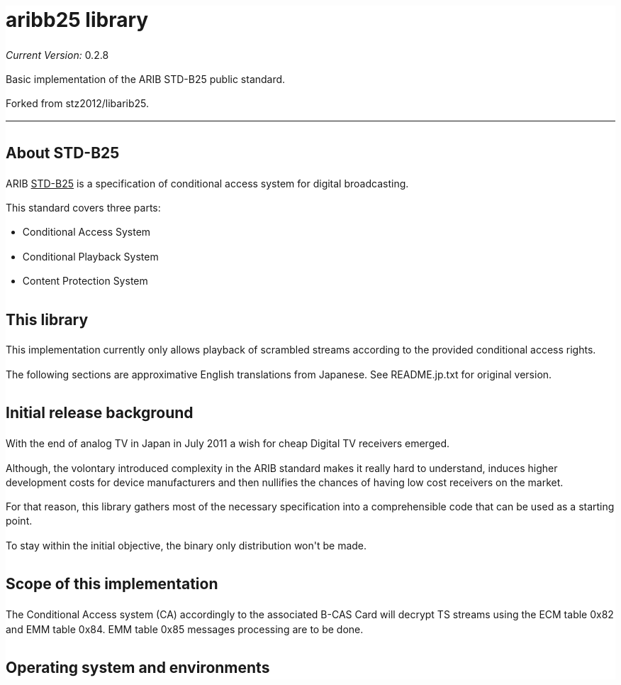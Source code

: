 # aribb25 library

*Current Version:* 0.2.8

Basic implementation of the ARIB STD-B25 public standard.

Forked from stz2012/libarib25.

----
## About STD-B25

ARIB [STD-B25](http://www.arib.or.jp/english/html/overview/doc/6-STD-B25v5_0-E1.pdf) is a 
specification of conditional access system for digital broadcasting.

This standard covers three parts:

* Conditional Access System

* Conditional Playback System

* Content Protection System

## This library

This implementation currently only allows playback of scrambled streams according to the provided conditional access rights.




The following sections are approximative English translations from Japanese.
See README.jp.txt for original version.

## Initial release background

With the end of analog TV in Japan in July 2011 a wish for cheap Digital TV
receivers emerged.

Although, the volontary introduced complexity in the ARIB standard makes it really
hard to understand, induces higher development costs for device manufacturers
and then nullifies the chances of having low cost receivers on the market.

For that reason, this library gathers most of the necessary specification
into a comprehensible code that can be used as a starting point.

To stay within the initial objective, the binary only distribution won't
be made.

## Scope of this implementation

The Conditional Access system (CA) accordingly to the associated B-CAS Card will
decrypt TS streams using the ECM table 0x82 and EMM table 0x84.
EMM table 0x85 messages processing are to be done.

## Operating system and environments
